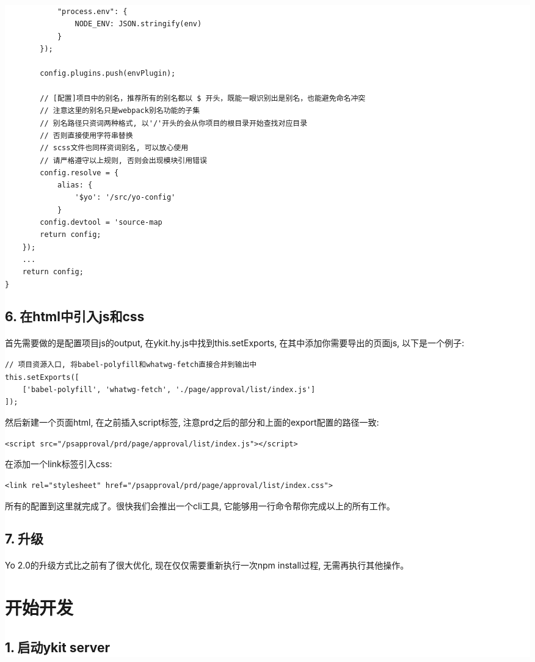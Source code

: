 ```
            "process.env": {
                NODE_ENV: JSON.stringify(env)
            }
        });

        config.plugins.push(envPlugin);

        // [配置]项目中的别名，推荐所有的别名都以 $ 开头，既能一眼识别出是别名，也能避免命名冲突
        // 注意这里的别名只是webpack别名功能的子集
        // 别名路径只资词两种格式, 以'/'开头的会从你项目的根目录开始查找对应目录
        // 否则直接使用字符串替换
        // scss文件也同样资词别名, 可以放心使用
        // 请严格遵守以上规则, 否则会出现模块引用错误
        config.resolve = {
            alias: {
                '$yo': '/src/yo-config'
            }
        config.devtool = 'source-map
        return config;
    });
    ...
    return config;
}
```

## 6. 在html中引入js和css

首先需要做的是配置项目js的output, 在ykit.hy.js中找到this.setExports, 在其中添加你需要导出的页面js, 以下是一个例子:
```
// 项目资源入口, 将babel-polyfill和whatwg-fetch直接合并到输出中
this.setExports([
    ['babel-polyfill', 'whatwg-fetch', './page/approval/list/index.js']
]);
```
然后新建一个页面html, 在</body>之前插入script标签, 注意prd之后的部分和上面的export配置的路径一致:
```
<script src="/psapproval/prd/page/approval/list/index.js"></script>
```
在<head>添加一个link标签引入css:
```
<link rel="stylesheet" href="/psapproval/prd/page/approval/list/index.css">
```
所有的配置到这里就完成了。很快我们会推出一个cli工具, 它能够用一行命令帮你完成以上的所有工作。

## 7. 升级

Yo 2.0的升级方式比之前有了很大优化, 现在仅仅需要重新执行一次npm install过程, 无需再执行其他操作。

# 开始开发

## 1. 启动ykit server
